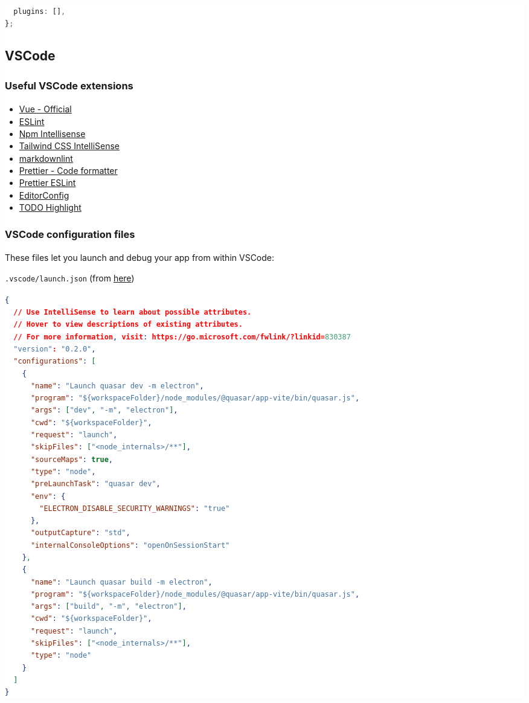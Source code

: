 ```js
  plugins: [],
};
```

## VSCode

### Useful VSCode extensions

* [Vue - Official](https://marketplace.visualstudio.com/items?itemName=Vue.volar)
* [ESLint](https://marketplace.visualstudio.com/items?itemName=dbaeumer.vscode-eslint)
* [Npm Intellisense](https://marketplace.visualstudio.com/items?itemName=christian-kohler.npm-intellisense)
* [Tailwind CSS IntelliSense](https://marketplace.visualstudio.com/items?itemName=bradlc.vscode-tailwindcss)
* [markdownlint](https://marketplace.visualstudio.com/items?itemName=DavidAnson.vscode-markdownlint)
* [Prettier - Code formatter](https://marketplace.visualstudio.com/items?itemName=esbenp.prettier-vscode)
* [Prettier ESLint](https://marketplace.visualstudio.com/items?itemName=rvest.vs-code-prettier-eslint)
* [EditorConfig](https://marketplace.visualstudio.com/items?itemName=EditorConfig.EditorConfig)
* [TODO Highlight](https://marketplace.visualstudio.com/items?itemName=wayou.vscode-todo-highlight)

### VSCode configuration files

These files let you launch and debug your app from within VSCode:

`.vscode/launch.json` (from [here](https://github.com/hawkeye64/electron-quasar-file-explorer-v2/blob/72011a5dedb47b543c7aa2fe9f4e354cc857e1f7/.vscode/launch.json#L6))

```json
{
  // Use IntelliSense to learn about possible attributes.
  // Hover to view descriptions of existing attributes.
  // For more information, visit: https://go.microsoft.com/fwlink/?linkid=830387
  "version": "0.2.0",
  "configurations": [
    {
      "name": "Launch quasar dev -m electron",
      "program": "${workspaceFolder}/node_modules/@quasar/app-vite/bin/quasar.js",
      "args": ["dev", "-m", "electron"],
      "cwd": "${workspaceFolder}",
      "request": "launch",
      "skipFiles": ["<node_internals>/**"],
      "sourceMaps": true,
      "type": "node",
      "preLaunchTask": "quasar dev",
      "env": {
        "ELECTRON_DISABLE_SECURITY_WARNINGS": "true"
      },
      "outputCapture": "std",
      "internalConsoleOptions": "openOnSessionStart"
    },
    {
      "name": "Launch quasar build -m electron",
      "program": "${workspaceFolder}/node_modules/@quasar/app-vite/bin/quasar.js",
      "args": ["build", "-m", "electron"],
      "cwd": "${workspaceFolder}",
      "request": "launch",
      "skipFiles": ["<node_internals>/**"],
      "type": "node"
    }
  ]
}
```